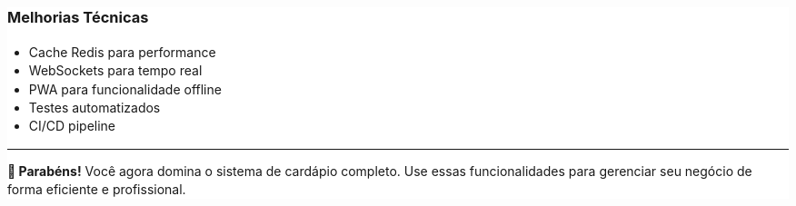 ### Melhorias Técnicas
- Cache Redis para performance
- WebSockets para tempo real
- PWA para funcionalidade offline
- Testes automatizados
- CI/CD pipeline

---

**🎉 Parabéns!** Você agora domina o sistema de cardápio completo. Use essas funcionalidades para gerenciar seu negócio de forma eficiente e profissional.
